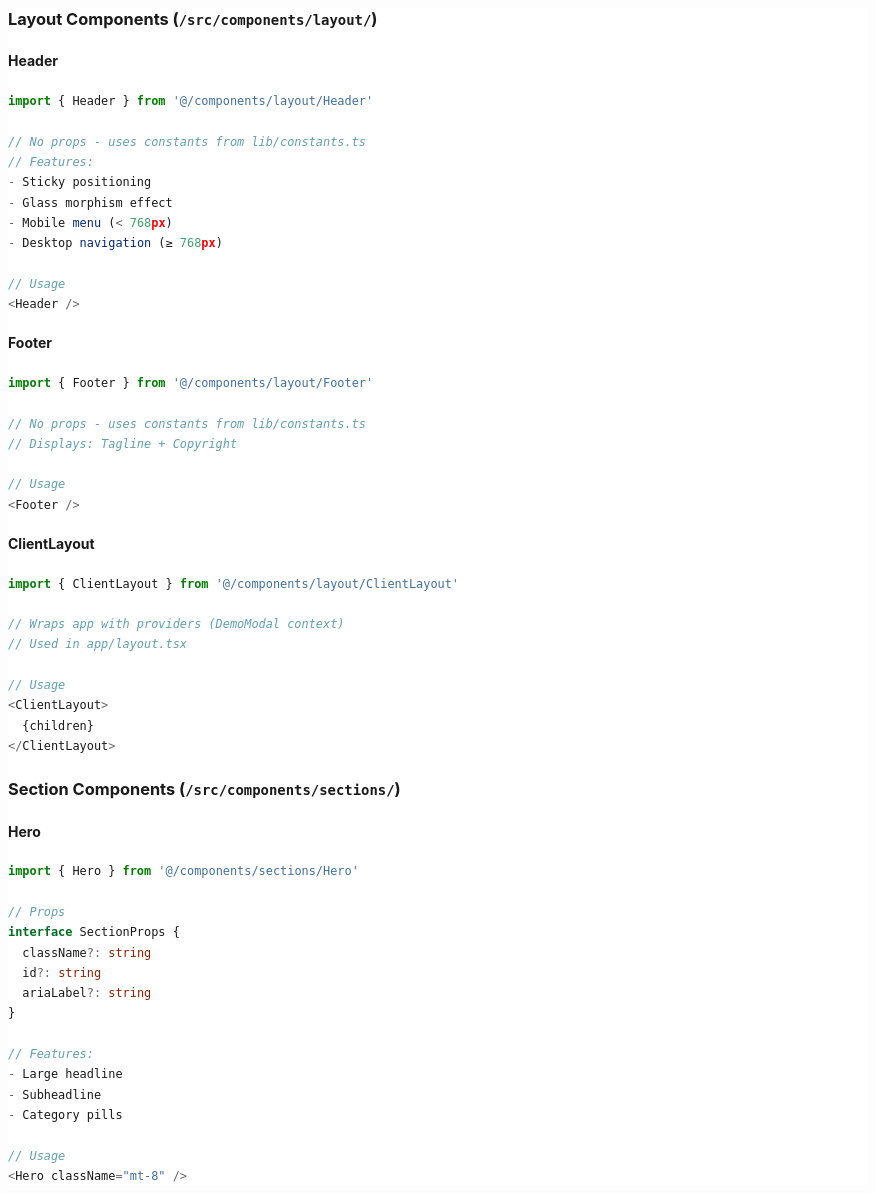 ### Layout Components (`/src/components/layout/`)

#### Header
```typescript
import { Header } from '@/components/layout/Header'

// No props - uses constants from lib/constants.ts
// Features:
- Sticky positioning
- Glass morphism effect
- Mobile menu (< 768px)
- Desktop navigation (≥ 768px)

// Usage
<Header />
```

#### Footer
```typescript
import { Footer } from '@/components/layout/Footer'

// No props - uses constants from lib/constants.ts
// Displays: Tagline + Copyright

// Usage
<Footer />
```

#### ClientLayout
```typescript
import { ClientLayout } from '@/components/layout/ClientLayout'

// Wraps app with providers (DemoModal context)
// Used in app/layout.tsx

// Usage
<ClientLayout>
  {children}
</ClientLayout>
```

### Section Components (`/src/components/sections/`)

#### Hero
```typescript
import { Hero } from '@/components/sections/Hero'

// Props
interface SectionProps {
  className?: string
  id?: string
  ariaLabel?: string
}

// Features:
- Large headline
- Subheadline
- Category pills

// Usage
<Hero className="mt-8" />
```
